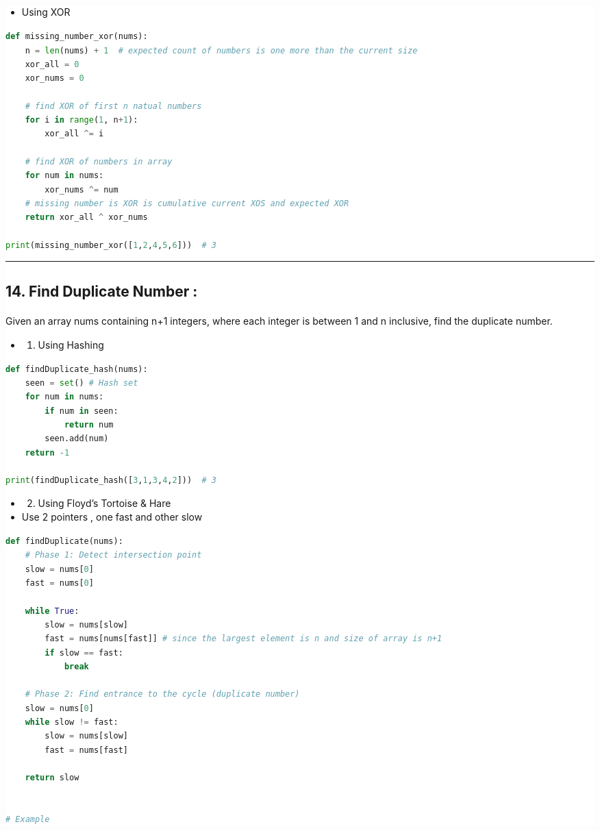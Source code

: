 ```python

``` 
- Using XOR
```python
def missing_number_xor(nums):
    n = len(nums) + 1  # expected count of numbers is one more than the current size 
    xor_all = 0
    xor_nums = 0
    
    # find XOR of first n natual numbers 
    for i in range(1, n+1):
        xor_all ^= i
    
    # find XOR of numbers in array
    for num in nums:
        xor_nums ^= num
    # missing number is XOR is cumulative current XOS and expected XOR
    return xor_all ^ xor_nums

print(missing_number_xor([1,2,4,5,6]))  # 3

```
---

## 14. Find Duplicate Number : 
Given an array nums containing n+1 integers, where each integer is between 1 and n inclusive, find the duplicate number.
- 1. Using Hashing
```python
def findDuplicate_hash(nums):
    seen = set() # Hash set 
    for num in nums:
        if num in seen:
            return num
        seen.add(num)
    return -1  

print(findDuplicate_hash([3,1,3,4,2]))  # 3
```
- 2. Using Floyd’s Tortoise & Hare
- Use 2 pointers , one fast and other slow
```python
def findDuplicate(nums):
    # Phase 1: Detect intersection point
    slow = nums[0]
    fast = nums[0]

    while True:
        slow = nums[slow]
        fast = nums[nums[fast]] # since the largest element is n and size of array is n+1
        if slow == fast:
            break

    # Phase 2: Find entrance to the cycle (duplicate number)
    slow = nums[0]
    while slow != fast:
        slow = nums[slow]
        fast = nums[fast]

    return slow


# Example
```